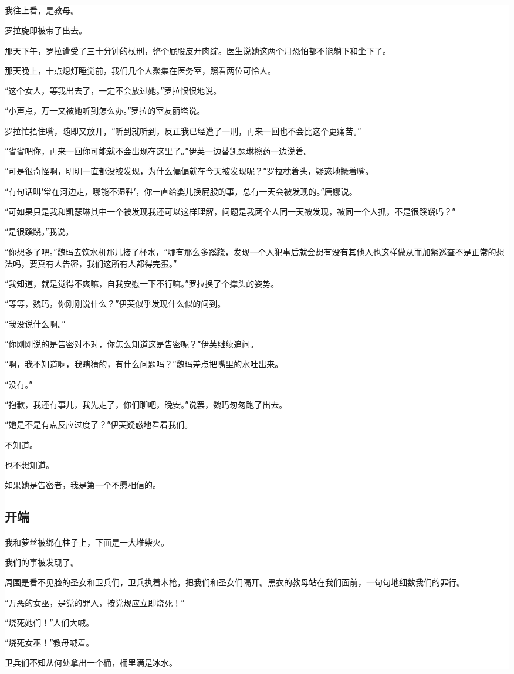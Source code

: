 我往上看，是教母。

罗拉旋即被带了出去。

那天下午，罗拉遭受了三十分钟的杖刑，整个屁股皮开肉绽。医生说她这两个月恐怕都不能躺下和坐下了。

那天晚上，十点熄灯睡觉前，我们几个人聚集在医务室，照看两位可怜人。

“这个女人，等我出去了，一定不会放过她。”罗拉恨恨地说。

“小声点，万一又被她听到怎么办。”罗拉的室友丽塔说。

罗拉忙捂住嘴，随即又放开，“听到就听到，反正我已经遭了一刑，再来一回也不会比这个更痛苦。”

“省省吧你，再来一回你可能就不会出现在这里了。”伊芙一边替凯瑟琳擦药一边说着。

“可是很奇怪啊，明明一直都没被发现，为什么偏偏就在今天被发现呢？”罗拉枕着头，疑惑地撅着嘴。

“有句话叫‘常在河边走，哪能不湿鞋’，你一直给婴儿换屁股的事，总有一天会被发现的。”唐娜说。

“可如果只是我和凯瑟琳其中一个被发现我还可以这样理解，问题是我两个人同一天被发现，被同一个人抓，不是很蹊跷吗？”

“是很蹊跷。”我说。

“你想多了吧。”魏玛去饮水机那儿接了杯水，“哪有那么多蹊跷，发现一个人犯事后就会想有没有其他人也这样做从而加紧巡查不是正常的想法吗，要真有人告密，我们这所有人都得完蛋。”

“我知道，就是觉得不爽嘛，自我安慰一下不行嘛。”罗拉换了个撑头的姿势。

“等等，魏玛，你刚刚说什么？”伊芙似乎发现什么似的问到。

“我没说什么啊。”

“你刚刚说的是告密对不对，你怎么知道这是告密呢？”伊芙继续追问。

“啊，我不知道啊，我瞎猜的，有什么问题吗？”魏玛差点把嘴里的水吐出来。

“没有。”

“抱歉，我还有事儿，我先走了，你们聊吧，晚安。”说罢，魏玛匆匆跑了出去。

“她是不是有点反应过度了？”伊芙疑惑地看着我们。

不知道。

也不想知道。

如果她是告密者，我是第一个不愿相信的。

开端
--

我和萝丝被绑在柱子上，下面是一大堆柴火。

我们的事被发现了。

周围是看不见脸的圣女和卫兵们，卫兵执着木枪，把我们和圣女们隔开。黑衣的教母站在我们面前，一句句地细数我们的罪行。

“万恶的女巫，是党的罪人，按党规应立即烧死！”

“烧死她们！”人们大喊。

“烧死女巫！”教母喊着。

卫兵们不知从何处拿出一个桶，桶里满是冰水。
